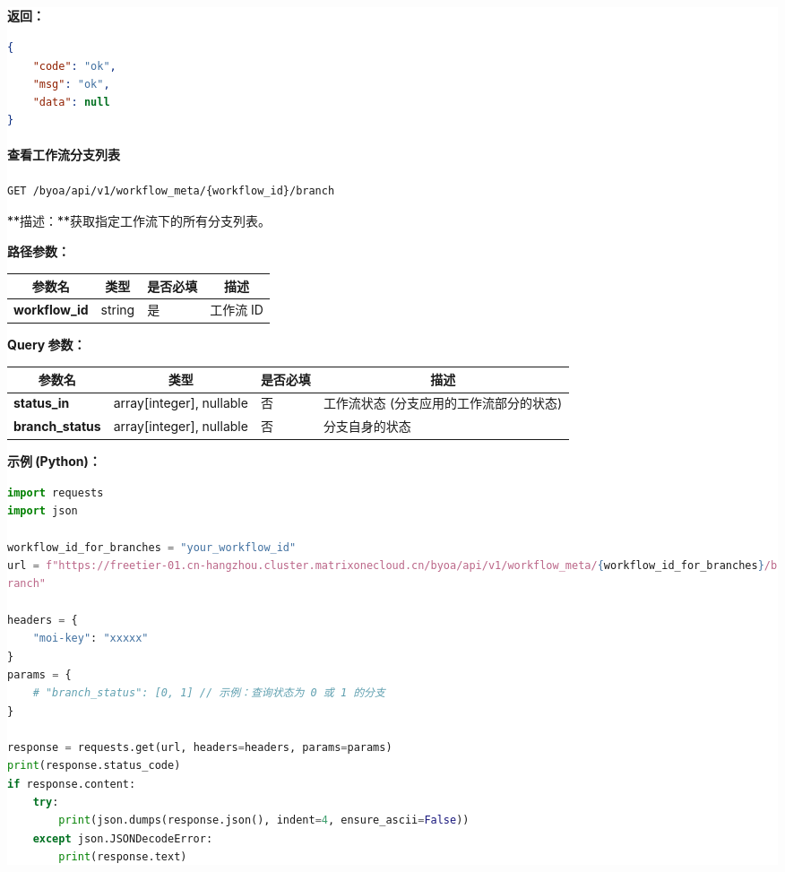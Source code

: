 **返回：**

```json
{
    "code": "ok",
    "msg": "ok",
    "data": null
}
```

#### 查看工作流分支列表

```
GET /byoa/api/v1/workflow_meta/{workflow_id}/branch
```

**描述：**获取指定工作流下的所有分支列表。

**路径参数：**

| 参数名        | 类型   | 是否必填 | 描述     |
| ------------- | ------ | -------- | -------- |
| **workflow_id** | string | 是       | 工作流 ID |

**Query 参数：**

| 参数名          | 类型                     | 是否必填 | 描述                                    |
| --------------- | ------------------------ | -------- | --------------------------------------- |
| **status_in**     | array[integer], nullable | 否       | 工作流状态 (分支应用的工作流部分的状态) |
| **branch_status** | array[integer], nullable | 否       | 分支自身的状态                          |

**示例 (Python)：**

```python
import requests
import json

workflow_id_for_branches = "your_workflow_id"
url = f"https://freetier-01.cn-hangzhou.cluster.matrixonecloud.cn/byoa/api/v1/workflow_meta/{workflow_id_for_branches}/branch"

headers = {
    "moi-key": "xxxxx"
}
params = {
    # "branch_status": [0, 1] // 示例：查询状态为 0 或 1 的分支
}

response = requests.get(url, headers=headers, params=params)
print(response.status_code)
if response.content:
    try:
        print(json.dumps(response.json(), indent=4, ensure_ascii=False))
    except json.JSONDecodeError:
        print(response.text)
```
